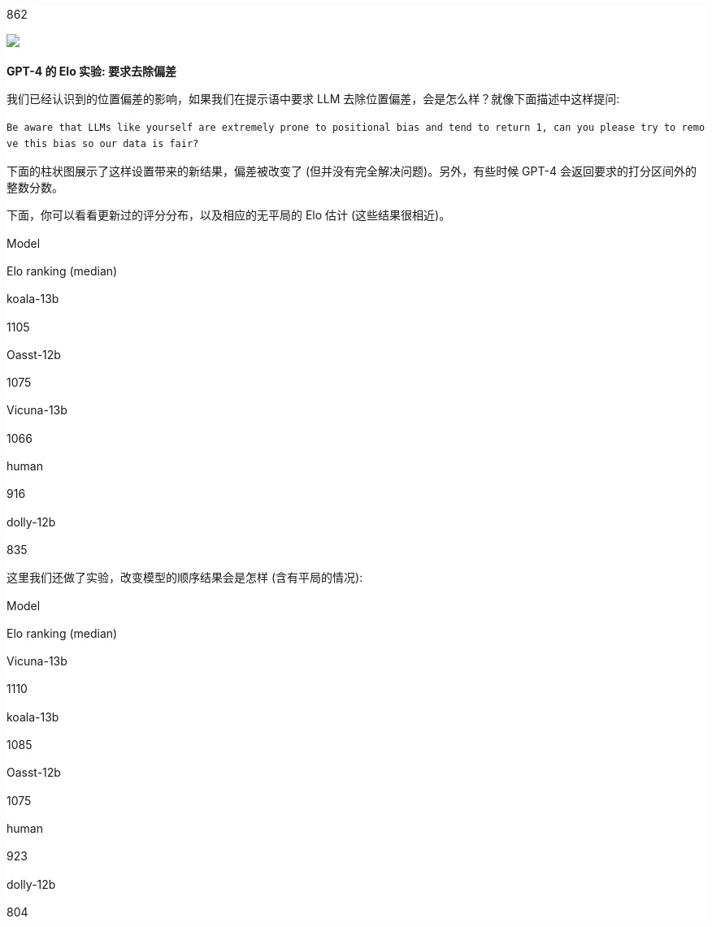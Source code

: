 862

![](https://man-archives.oss-cn-hangzhou.aliyuncs.com/goofan/202307051029299.png)

**GPT-4 的 Elo 实验: 要求去除偏差**

我们已经认识到的位置偏差的影响，如果我们在提示语中要求 LLM 去除位置偏差，会是怎么样？就像下面描述中这样提问:

    Be aware that LLMs like yourself are extremely prone to positional bias and tend to return 1, can you please try to remove this bias so our data is fair?
    

下面的柱状图展示了这样设置带来的新结果，偏差被改变了 (但并没有完全解决问题)。另外，有些时候 GPT-4 会返回要求的打分区间外的整数分数。

下面，你可以看看更新过的评分分布，以及相应的无平局的 Elo 估计 (这些结果很相近)。

Model

Elo ranking (median)

koala-13b

1105

Oasst-12b

1075

Vicuna-13b

1066

human

916

dolly-12b

835

这里我们还做了实验，改变模型的顺序结果会是怎样 (含有平局的情况):

Model

Elo ranking (median)

Vicuna-13b

1110

koala-13b

1085

Oasst-12b

1075

human

923

dolly-12b

804
